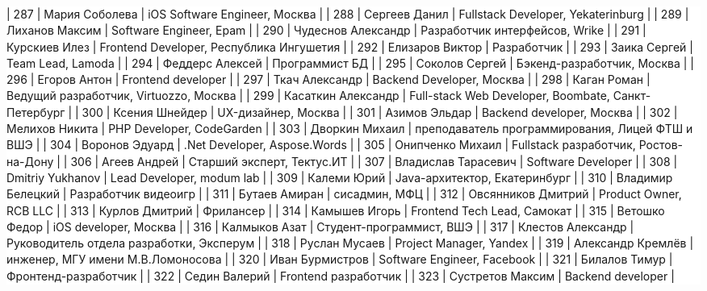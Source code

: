| 287  | Мария Соболева                     | iOS Software Engineer, Москва           |
| 288  | Сергеев Данил                      | Fullstack Developer, Yekaterinburg      |
| 289  | Лиханов Максим                     | Software Engineer, Epam                 |
| 290  | Чудеснов Александр                 | Разработчик интерфейсов, Wrike          |
| 291  | Курскиев Илез                      | Frontend Developer, Республика Ингушетия |
| 292  | Елизаров Виктор                    | Разработчик                             |
| 293  | Заика Сергей                       | Team Lead, Lamoda                       |
| 294  | Феддерс Алексей                    | Программист БД                          |
| 295  | Соколов Сергей                     | Бэкенд-разработчик, Москва              |
| 296  | Егоров Антон                       | Frontend developer                      |
| 297  | Ткач Александр                     | Backend Developer, Москва               |
| 298  | Каган Роман                        | Ведущий разработчик, Virtuozzo, Москва  |
| 299  | Касаткин Александр                 | Full-stack Web Developer, Boombate, Санкт-Петербург |
| 300  | Ксения Шнейдер                     | UX-дизайнер, Москва                     |
| 301  | Азимов Эльдар                      | Backend developer, Москва               |
| 302  | Мелихов Никита                     | PHP Developer, CodeGarden               |
| 303  | Дворкин Михаил                     | преподаватель программирования, Лицей ФТШ и ВШЭ |
| 304  | Воронов Эдуард                     | .Net Developer, Aspose.Words            |
| 305  | Онипченко Михаил                   | Fullstack разработчик, Ростов-на-Дону   |
| 306  | Агеев Андрей                       | Старший эксперт, Тектус.ИТ              |
| 307  | Владислав Тарасевич                | Software Developer                      |
| 308  | Dmitriy Yukhanov                   | Lead Developer, modum lab               |
| 309  | Калеми Юрий                        | Java-архитектор, Екатеринбург           |
| 310  | Владимир Белецкий                  | Разработчик видеоигр                    |
| 311  | Бутаев Амиран                      | сисадмин, МФЦ                           |
| 312  | Овсянников Дмитрий                 | Product Owner, RCB LLC                  |
| 313  | Курлов Дмитрий                     | Фрилансер                               |
| 314  | Камышев Игорь                      | Frontend Tech Lead, Самокат             |
| 315  | Ветошко Федор                      | iOS developer, Москва                   |
| 316  | Калмыков Азат                      | Студент-программист, ВШЭ                |
| 317  | Клестов Александр                  | Руководитель отдела разработки, Эксперум |
| 318  | Руслан Мусаев                      | Project Manager, Yandex                 |
| 319  | Александр Кремлёв                  | инженер, МГУ имени М.В.Ломоносова       |
| 320  | Иван Бурмистров                    | Software Engineer, Facebook             |
| 321  | Билалов Тимур                      | Фронтенд-разработчик                    |
| 322  | Седин Валерий                      | Frontend разработчик                    |
| 323  | Сустретов Максим                   | Backend developer                       |